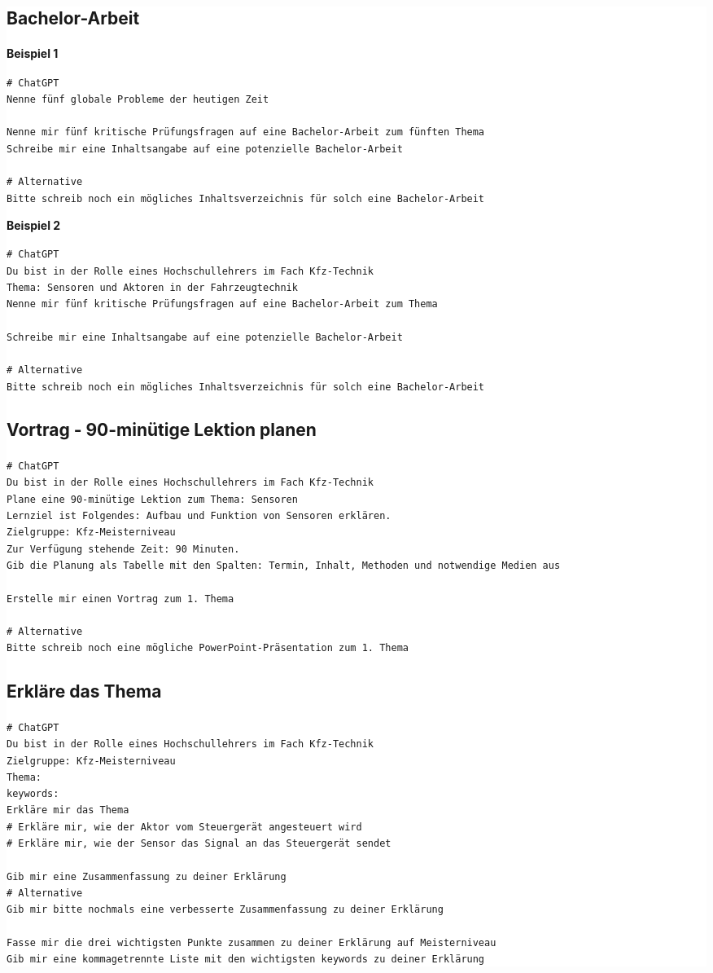 

## Bachelor-Arbeit

**Beispiel 1**

```
# ChatGPT
Nenne fünf globale Probleme der heutigen Zeit

Nenne mir fünf kritische Prüfungsfragen auf eine Bachelor-Arbeit zum fünften Thema
Schreibe mir eine Inhaltsangabe auf eine potenzielle Bachelor-Arbeit

# Alternative
Bitte schreib noch ein mögliches Inhaltsverzeichnis für solch eine Bachelor-Arbeit
```

**Beispiel 2**

```
# ChatGPT
Du bist in der Rolle eines Hochschullehrers im Fach Kfz-Technik
Thema: Sensoren und Aktoren in der Fahrzeugtechnik
Nenne mir fünf kritische Prüfungsfragen auf eine Bachelor-Arbeit zum Thema

Schreibe mir eine Inhaltsangabe auf eine potenzielle Bachelor-Arbeit

# Alternative
Bitte schreib noch ein mögliches Inhaltsverzeichnis für solch eine Bachelor-Arbeit
```

## Vortrag - 90-minütige Lektion planen

```
# ChatGPT
Du bist in der Rolle eines Hochschullehrers im Fach Kfz-Technik
Plane eine 90-minütige Lektion zum Thema: Sensoren
Lernziel ist Folgendes: Aufbau und Funktion von Sensoren erklären.
Zielgruppe: Kfz-Meisterniveau
Zur Verfügung stehende Zeit: 90 Minuten.
Gib die Planung als Tabelle mit den Spalten: Termin, Inhalt, Methoden und notwendige Medien aus

Erstelle mir einen Vortrag zum 1. Thema

# Alternative
Bitte schreib noch eine mögliche PowerPoint-Präsentation zum 1. Thema
```

## Erkläre das Thema

```
# ChatGPT
Du bist in der Rolle eines Hochschullehrers im Fach Kfz-Technik
Zielgruppe: Kfz-Meisterniveau
Thema:
keywords:
Erkläre mir das Thema
# Erkläre mir, wie der Aktor vom Steuergerät angesteuert wird
# Erkläre mir, wie der Sensor das Signal an das Steuergerät sendet

Gib mir eine Zusammenfassung zu deiner Erklärung
# Alternative
Gib mir bitte nochmals eine verbesserte Zusammenfassung zu deiner Erklärung

Fasse mir die drei wichtigsten Punkte zusammen zu deiner Erklärung auf Meisterniveau
Gib mir eine kommagetrennte Liste mit den wichtigsten keywords zu deiner Erklärung
```